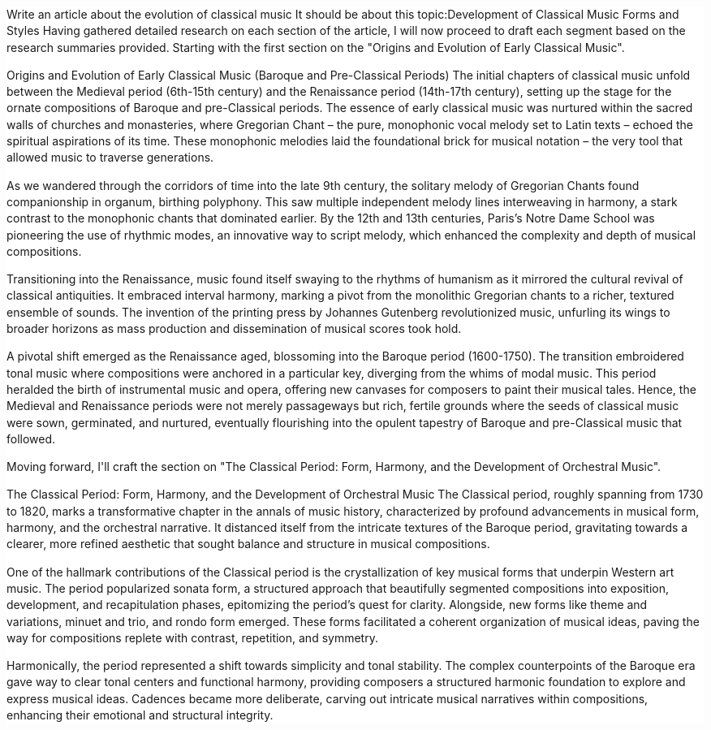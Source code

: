 Write an article about the evolution of classical music It should be about this topic:Development of Classical Music Forms and Styles Having gathered detailed research on each section of the article, I will now proceed to draft each segment based on the research summaries provided. Starting with the first section on the "Origins and Evolution of Early Classical Music".

Origins and Evolution of Early Classical Music (Baroque and Pre-Classical Periods)
The initial chapters of classical music unfold between the Medieval period (6th-15th century) and the Renaissance period (14th-17th century), setting up the stage for the ornate compositions of Baroque and pre-Classical periods. The essence of early classical music was nurtured within the sacred walls of churches and monasteries, where Gregorian Chant – the pure, monophonic vocal melody set to Latin texts – echoed the spiritual aspirations of its time. These monophonic melodies laid the foundational brick for musical notation – the very tool that allowed music to traverse generations.

As we wandered through the corridors of time into the late 9th century, the solitary melody of Gregorian Chants found companionship in organum, birthing polyphony. This saw multiple independent melody lines interweaving in harmony, a stark contrast to the monophonic chants that dominated earlier. By the 12th and 13th centuries, Paris’s Notre Dame School was pioneering the use of rhythmic modes, an innovative way to script melody, which enhanced the complexity and depth of musical compositions.

Transitioning into the Renaissance, music found itself swaying to the rhythms of humanism as it mirrored the cultural revival of classical antiquities. It embraced interval harmony, marking a pivot from the monolithic Gregorian chants to a richer, textured ensemble of sounds. The invention of the printing press by Johannes Gutenberg revolutionized music, unfurling its wings to broader horizons as mass production and dissemination of musical scores took hold.

A pivotal shift emerged as the Renaissance aged, blossoming into the Baroque period (1600-1750). The transition embroidered tonal music where compositions were anchored in a particular key, diverging from the whims of modal music. This period heralded the birth of instrumental music and opera, offering new canvases for composers to paint their musical tales. Hence, the Medieval and Renaissance periods were not merely passageways but rich, fertile grounds where the seeds of classical music were sown, germinated, and nurtured, eventually flourishing into the opulent tapestry of Baroque and pre-Classical music that followed.

Moving forward, I'll craft the section on "The Classical Period: Form, Harmony, and the Development of Orchestral Music".

The Classical Period: Form, Harmony, and the Development of Orchestral Music
The Classical period, roughly spanning from 1730 to 1820, marks a transformative chapter in the annals of music history, characterized by profound advancements in musical form, harmony, and the orchestral narrative. It distanced itself from the intricate textures of the Baroque period, gravitating towards a clearer, more refined aesthetic that sought balance and structure in musical compositions.

One of the hallmark contributions of the Classical period is the crystallization of key musical forms that underpin Western art music. The period popularized sonata form, a structured approach that beautifully segmented compositions into exposition, development, and recapitulation phases, epitomizing the period’s quest for clarity. Alongside, new forms like theme and variations, minuet and trio, and rondo form emerged. These forms facilitated a coherent organization of musical ideas, paving the way for compositions replete with contrast, repetition, and symmetry.

Harmonically, the period represented a shift towards simplicity and tonal stability. The complex counterpoints of the Baroque era gave way to clear tonal centers and functional harmony, providing composers a structured harmonic foundation to explore and express musical ideas. Cadences became more deliberate, carving out intricate musical narratives within compositions, enhancing their emotional and structural integrity.
